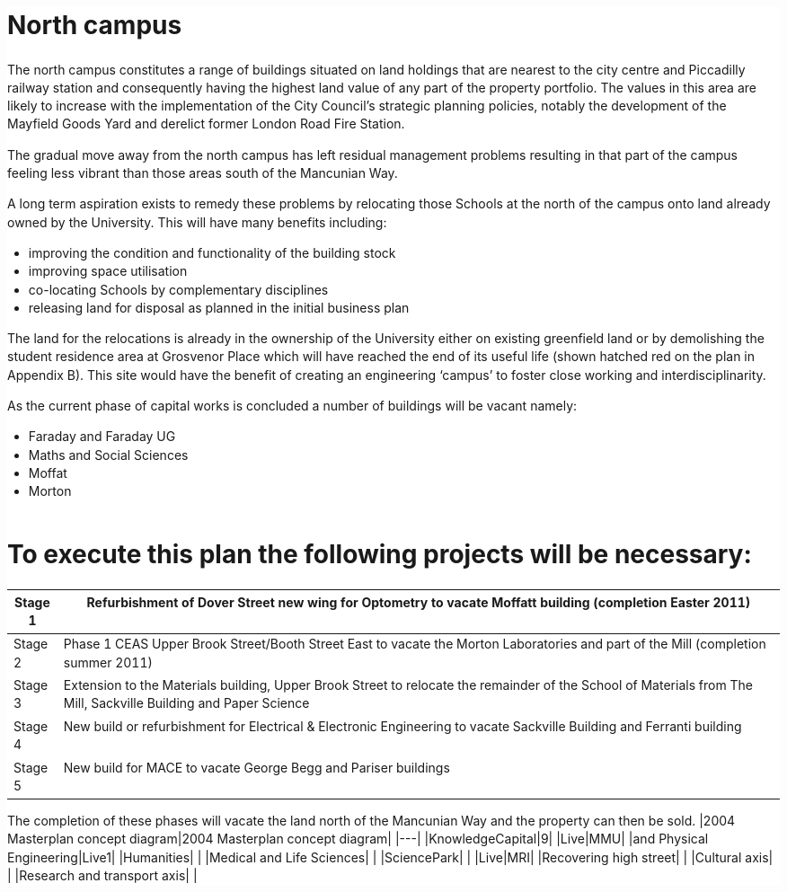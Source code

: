 # North campus

The north campus constitutes a range of buildings situated on land holdings that are nearest to the city centre and Piccadilly railway station and consequently having the highest land value of any part of the property portfolio. The values in this area are likely to increase with the implementation of the City Council’s strategic planning policies, notably the development of the Mayfield Goods Yard and derelict former London Road Fire Station.

The gradual move away from the north campus has left residual management problems resulting in that part of the campus feeling less vibrant than those areas south of the Mancunian Way.

A long term aspiration exists to remedy these problems by relocating those Schools at the north of the campus onto land already owned by the University. This will have many benefits including:

- improving the condition and functionality of the building stock
- improving space utilisation
- co-locating Schools by complementary disciplines
- releasing land for disposal as planned in the initial business plan

The land for the relocations is already in the ownership of the University either on existing greenfield land or by demolishing the student residence area at Grosvenor Place which will have reached the end of its useful life (shown hatched red on the plan in Appendix B). This site would have the benefit of creating an engineering ‘campus’ to foster close working and interdisciplinarity.

As the current phase of capital works is concluded a number of buildings will be vacant namely:

- Faraday and Faraday UG
- Maths and Social Sciences
- Moffat
- Morton

# To execute this plan the following projects will be necessary:

|Stage 1|Refurbishment of Dover Street new wing for Optometry to vacate Moffatt building (completion Easter 2011)|
|---|---|
|Stage 2|Phase 1 CEAS Upper Brook Street/Booth Street East to vacate the Morton Laboratories and part of the Mill (completion summer 2011)|
|Stage 3|Extension to the Materials building, Upper Brook Street to relocate the remainder of the School of Materials from The Mill, Sackville Building and Paper Science|
|Stage 4|New build or refurbishment for Electrical & Electronic Engineering to vacate Sackville Building and Ferranti building|
|Stage 5|New build for MACE to vacate George Begg and Pariser buildings|

The completion of these phases will vacate the land north of the Mancunian Way and the property can then be sold.
|2004 Masterplan concept diagram|2004 Masterplan concept diagram|
|---|
|KnowledgeCapital|9|
|Live|MMU|
|and Physical Engineering|Live1|
|Humanities| |
|Medical and Life Sciences| |
|SciencePark| |
|Live|MRI|
|Recovering high street| |
|Cultural axis| |
|Research and transport axis| |